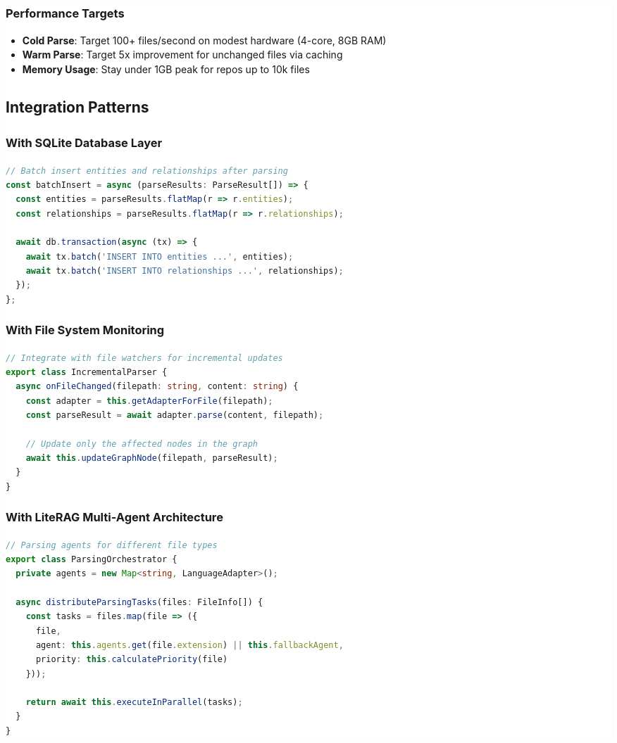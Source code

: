 ### Performance Targets
- **Cold Parse**: Target 100+ files/second on modest hardware (4-core, 8GB RAM)
- **Warm Parse**: Target 5x improvement for unchanged files via caching
- **Memory Usage**: Stay under 1GB peak for repos up to 10k files

## Integration Patterns

### With SQLite Database Layer
```typescript
// Batch insert entities and relationships after parsing
const batchInsert = async (parseResults: ParseResult[]) => {
  const entities = parseResults.flatMap(r => r.entities);
  const relationships = parseResults.flatMap(r => r.relationships);
  
  await db.transaction(async (tx) => {
    await tx.batch('INSERT INTO entities ...', entities);
    await tx.batch('INSERT INTO relationships ...', relationships);
  });
};
```

### With File System Monitoring
```typescript
// Integrate with file watchers for incremental updates
export class IncrementalParser {
  async onFileChanged(filepath: string, content: string) {
    const adapter = this.getAdapterForFile(filepath);
    const parseResult = await adapter.parse(content, filepath);
    
    // Update only the affected nodes in the graph
    await this.updateGraphNode(filepath, parseResult);
  }
}
```

### With LiteRAG Multi-Agent Architecture
```typescript
// Parsing agents for different file types
export class ParsingOrchestrator {
  private agents = new Map<string, LanguageAdapter>();
  
  async distributeParsingTasks(files: FileInfo[]) {
    const tasks = files.map(file => ({
      file,
      agent: this.agents.get(file.extension) || this.fallbackAgent,
      priority: this.calculatePriority(file)
    }));
    
    return await this.executeInParallel(tasks);
  }
}
```
